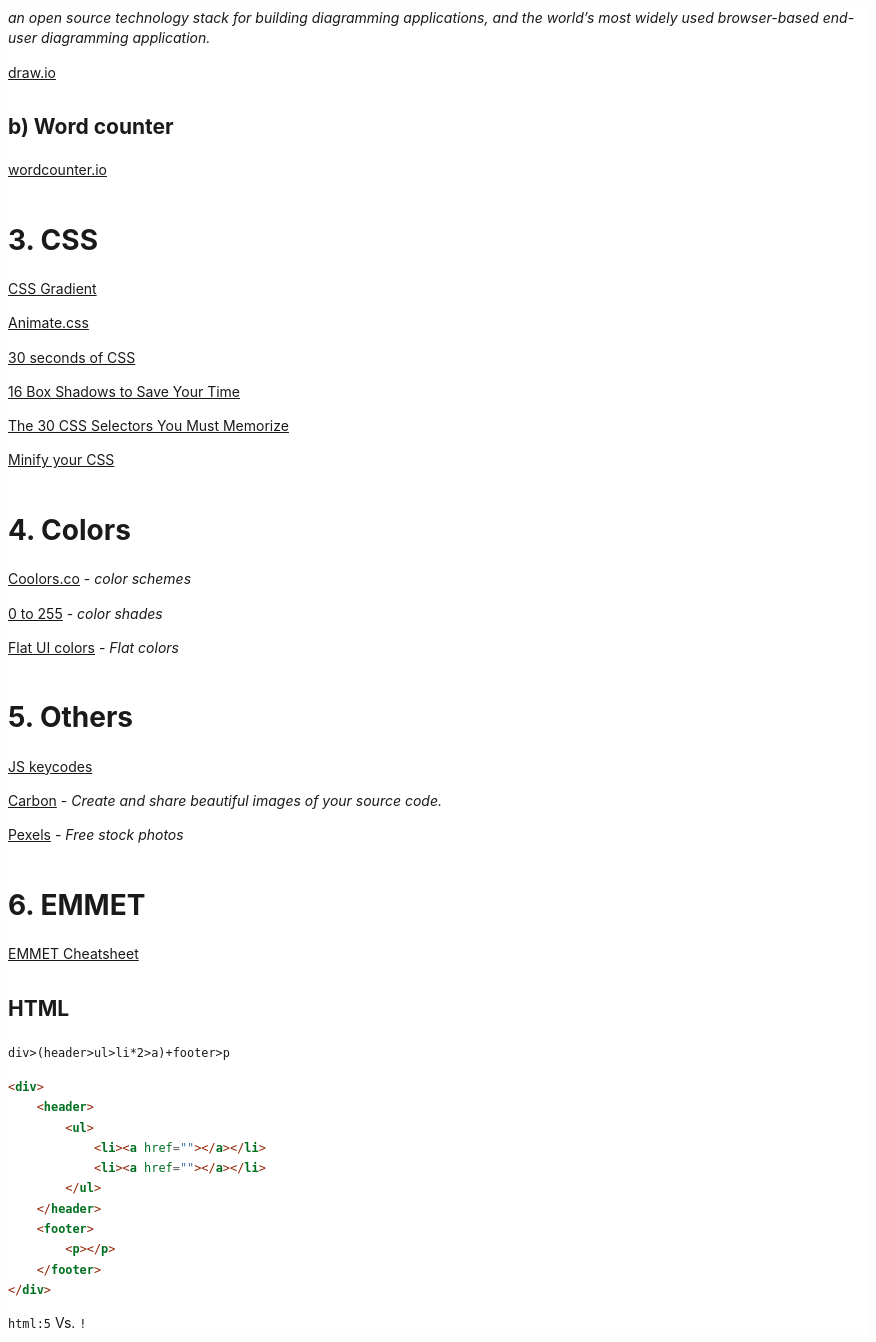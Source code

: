 _an open source technology stack for building diagramming applications, and the world’s most widely used browser-based end-user diagramming application._

[draw.io](https://www.draw.io/)

## b) Word counter

[wordcounter.io](https://wordcounter.io/)


# 3. CSS

[CSS Gradient](https://cssgradient.io/)

[Animate.css](https://daneden.github.io/animate.css/)

[30 seconds of CSS](https://css.30secondsofcode.org/)

[16 Box Shadows to Save Your Time](http://cssdeck.com/labs/16-box-shadows-to-save-your-time)

[The 30 CSS Selectors You Must Memorize](https://code.tutsplus.com/tutorials/the-30-css-selectors-you-must-memorize--net-16048)

[Minify your CSS](https://cssminifier.com/)

# 4. Colors

[Coolors.co](https://coolors.co) - _color schemes_

[0 to 255](https://www.0to255.com/) - _color shades_

[Flat UI colors](https://flatuicolors.com/) - _Flat colors_

# 5. Others

[JS keycodes](http://keycodes.atjayjo.com/#charcode)

[Carbon](https://carbon.now.sh/) - _Create and share beautiful images of your source code._

[Pexels](https://www.pexels.com/) - _Free stock photos_

# 6. EMMET

[EMMET Cheatsheet](https://docs.emmet.io/cheat-sheet/)

## HTML

`div>(header>ul>li*2>a)+footer>p`

```html
<div>
    <header>
        <ul>
            <li><a href=""></a></li>
            <li><a href=""></a></li>
        </ul>
    </header>
    <footer>
        <p></p>
    </footer>
</div>
```
`html:5` Vs. `!`
